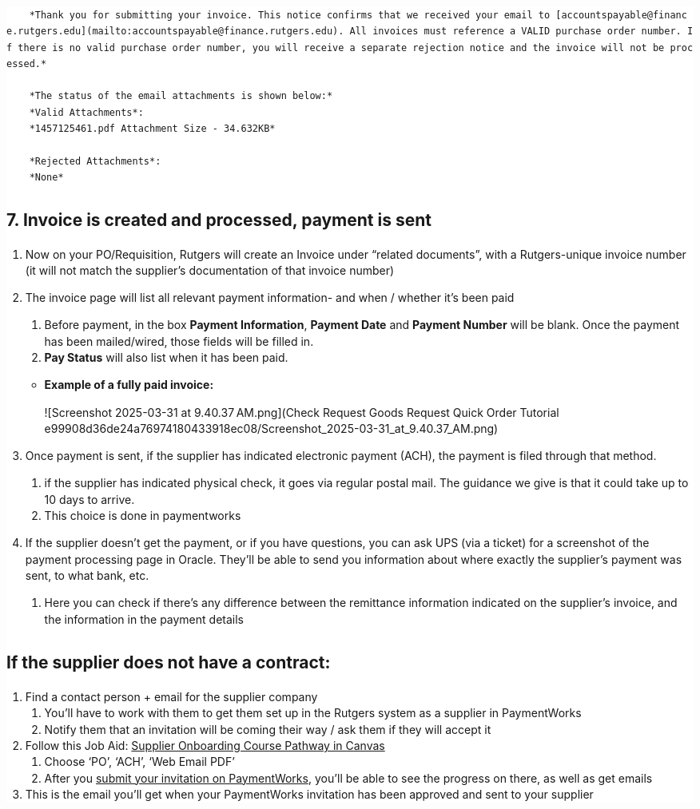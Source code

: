         *Thank you for submitting your invoice. This notice confirms that we received your email to [accountspayable@finance.rutgers.edu](mailto:accountspayable@finance.rutgers.edu). All invoices must reference a VALID purchase order number. If there is no valid purchase order number, you will receive a separate rejection notice and the invoice will not be processed.*
        
        *The status of the email attachments is shown below:*
        *Valid Attachments*:
        *1457125461.pdf Attachment Size - 34.632KB*
        
        *Rejected Attachments*:
        *None*
        
        

## 7. Invoice is created and processed, payment is sent

1. Now on your PO/Requisition, Rutgers will create an Invoice under “related documents”, with a Rutgers-unique invoice number (it will not match the supplier’s documentation of that invoice number)
2. The invoice page will list all relevant payment information- and when / whether it’s been paid
    1. Before payment, in the box **Payment Information**, **Payment Date** and **Payment Number** will be blank. Once the payment has been mailed/wired, those fields will be filled in. 
    2. **Pay Status** will also list when it has been paid. 
    - **Example of a fully paid invoice:**
        
        ![Screenshot 2025-03-31 at 9.40.37 AM.png](Check Request Goods Request Quick Order Tutorial e99908d36de24a76974180433918ec08/Screenshot_2025-03-31_at_9.40.37_AM.png)
        

1. Once payment is sent, if the supplier has indicated electronic payment (ACH), the payment is filed through that method. 
    1. if the supplier has indicated physical check, it goes via regular postal mail. The guidance we give is that it could take up to 10 days to arrive.
    2. This choice is done in paymentworks
2. If the supplier doesn’t get the payment, or if you have questions, you can ask UPS (via a ticket) for a screenshot of the payment processing page in Oracle. They’ll be able to send you information about where exactly the supplier’s payment was sent, to what bank, etc. 
    1. Here you can check if there’s any difference between the remittance information indicated on the supplier’s invoice, and the information in the payment details
        

## If the supplier does not have a contract:

1. Find a contact person + email for the supplier company
    1. You’ll have to work with them to get them set up in the Rutgers system as a supplier in PaymentWorks
    2. Notify them that an invitation will be coming their way / ask them if they will accept it
2. Follow this Job Aid: [Supplier Onboarding Course Pathway in Canvas](https://rutgers.instructure.com/courses/31949/pages/job-aid-inviting-a-new-supplier-and-checking-onboarding-status?module_item_id=6484653) 
    1. Choose ‘PO’, ‘ACH’, ‘Web Email PDF’
    2. After you [submit your invitation on PaymentWorks](https://www.paymentworks.com/app), you’ll be able to see the progress on there, as well as get emails
3. This is the email you’ll get when your PaymentWorks invitation has been approved and sent to your supplier
    